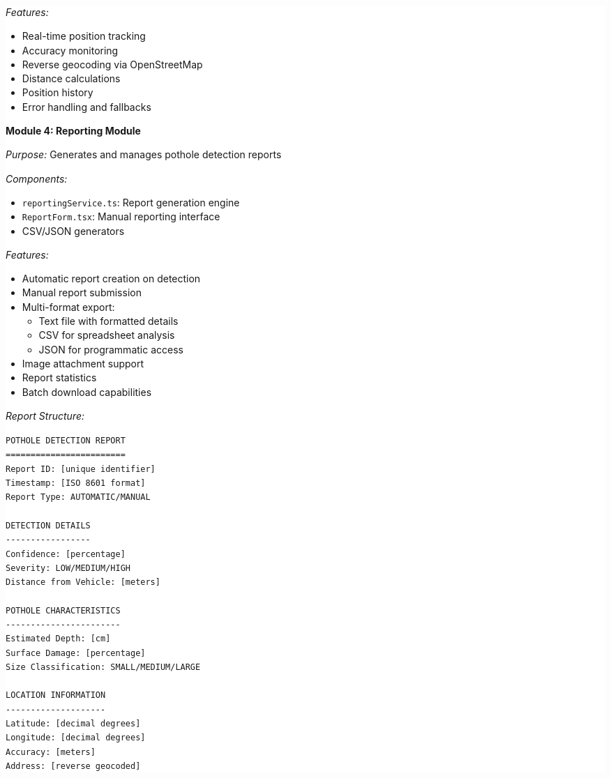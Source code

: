 *Features:*
- Real-time position tracking
- Accuracy monitoring
- Reverse geocoding via OpenStreetMap
- Distance calculations
- Position history
- Error handling and fallbacks

**Module 4: Reporting Module**

*Purpose:* Generates and manages pothole detection reports

*Components:*
- `reportingService.ts`: Report generation engine
- `ReportForm.tsx`: Manual reporting interface
- CSV/JSON generators

*Features:*
- Automatic report creation on detection
- Manual report submission
- Multi-format export:
  - Text file with formatted details
  - CSV for spreadsheet analysis
  - JSON for programmatic access
- Image attachment support
- Report statistics
- Batch download capabilities

*Report Structure:*
```
POTHOLE DETECTION REPORT
========================
Report ID: [unique identifier]
Timestamp: [ISO 8601 format]
Report Type: AUTOMATIC/MANUAL

DETECTION DETAILS
-----------------
Confidence: [percentage]
Severity: LOW/MEDIUM/HIGH
Distance from Vehicle: [meters]

POTHOLE CHARACTERISTICS
-----------------------
Estimated Depth: [cm]
Surface Damage: [percentage]
Size Classification: SMALL/MEDIUM/LARGE

LOCATION INFORMATION
--------------------
Latitude: [decimal degrees]
Longitude: [decimal degrees]
Accuracy: [meters]
Address: [reverse geocoded]
```
